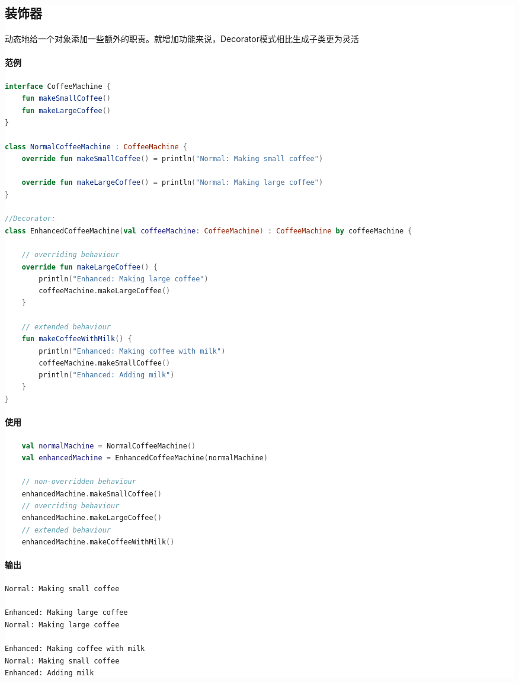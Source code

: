 装饰器
------------

动态地给一个对象添加一些额外的职责。就增加功能来说，Decorator模式相比生成子类更为灵活

#### 范例

```kotlin
interface CoffeeMachine {
    fun makeSmallCoffee()
    fun makeLargeCoffee()
}

class NormalCoffeeMachine : CoffeeMachine {
    override fun makeSmallCoffee() = println("Normal: Making small coffee")

    override fun makeLargeCoffee() = println("Normal: Making large coffee")
}

//Decorator:
class EnhancedCoffeeMachine(val coffeeMachine: CoffeeMachine) : CoffeeMachine by coffeeMachine {

    // overriding behaviour
    override fun makeLargeCoffee() {
        println("Enhanced: Making large coffee")
        coffeeMachine.makeLargeCoffee()
    }

    // extended behaviour
    fun makeCoffeeWithMilk() {
        println("Enhanced: Making coffee with milk")
        coffeeMachine.makeSmallCoffee()
        println("Enhanced: Adding milk")
    }
}
```

#### 使用

```kotlin
    val normalMachine = NormalCoffeeMachine()
    val enhancedMachine = EnhancedCoffeeMachine(normalMachine)

    // non-overridden behaviour
    enhancedMachine.makeSmallCoffee()
    // overriding behaviour
    enhancedMachine.makeLargeCoffee()
    // extended behaviour
    enhancedMachine.makeCoffeeWithMilk()
```

#### 输出

```
Normal: Making small coffee

Enhanced: Making large coffee
Normal: Making large coffee

Enhanced: Making coffee with milk
Normal: Making small coffee
Enhanced: Adding milk
```
